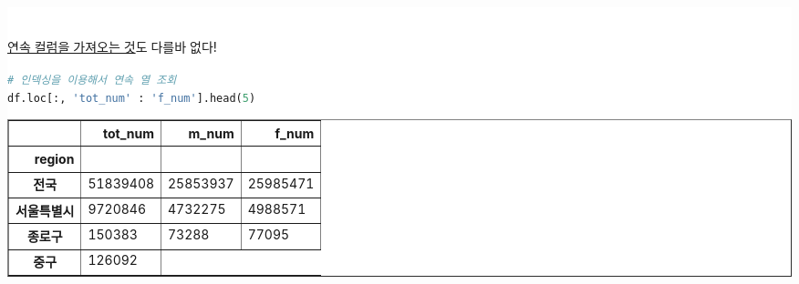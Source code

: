 </table>
</div>



<br>

<u>연속 컬럼을 가져오는 것</u>도 다를바 없다!


```python
# 인덱싱을 이용해서 연속 열 조회
df.loc[:, 'tot_num' : 'f_num'].head(5)
```




<div>
<style scoped>
    .dataframe tbody tr th:only-of-type {
        vertical-align: middle;
    }

    .dataframe tbody tr th {
        vertical-align: top;
    }

    .dataframe thead th {
        text-align: right;
    }
</style>
<table border="1" class="dataframe">
  <thead>
    <tr style="text-align: right;">
      <th></th>
      <th>tot_num</th>
      <th>m_num</th>
      <th>f_num</th>
    </tr>
    <tr>
      <th>region</th>
      <th></th>
      <th></th>
      <th></th>
    </tr>
  </thead>
  <tbody>
    <tr>
      <th>전국</th>
      <td>51839408</td>
      <td>25853937</td>
      <td>25985471</td>
    </tr>
    <tr>
      <th>서울특별시</th>
      <td>9720846</td>
      <td>4732275</td>
      <td>4988571</td>
    </tr>
    <tr>
      <th>종로구</th>
      <td>150383</td>
      <td>73288</td>
      <td>77095</td>
    </tr>
    <tr>
      <th>중구</th>
      <td>126092</td>